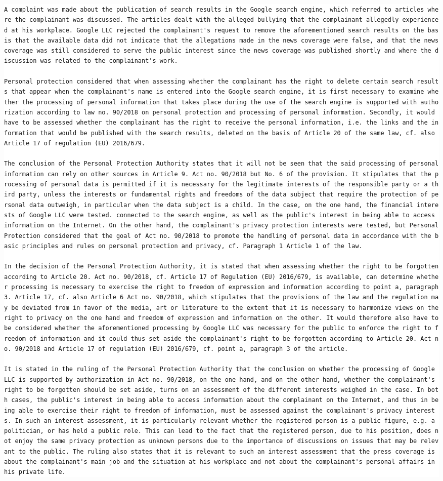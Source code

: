 ```
A complaint was made about the publication of search results in the Google search engine, which referred to articles where the complainant was discussed. The articles dealt with the alleged bullying that the complainant allegedly experienced at his workplace. Google LLC rejected the complainant's request to remove the aforementioned search results on the basis that the available data did not indicate that the allegations made in the news coverage were false, and that the news coverage was still considered to serve the public interest since the news coverage was published shortly and where the discussion was related to the complainant's work.

Personal protection considered that when assessing whether the complainant has the right to delete certain search results that appear when the complainant's name is entered into the Google search engine, it is first necessary to examine whether the processing of personal information that takes place during the use of the search engine is supported with authorization according to law no. 90/2018 on personal protection and processing of personal information. Secondly, it would have to be assessed whether the complainant has the right to receive the personal information, i.e. the links and the information that would be published with the search results, deleted on the basis of Article 20 of the same law, cf. also Article 17 of regulation (EU) 2016/679.

The conclusion of the Personal Protection Authority states that it will not be seen that the said processing of personal information can rely on other sources in Article 9. Act no. 90/2018 but No. 6 of the provision. It stipulates that the processing of personal data is permitted if it is necessary for the legitimate interests of the responsible party or a third party, unless the interests or fundamental rights and freedoms of the data subject that require the protection of personal data outweigh, in particular when the data subject is a child. In the case, on the one hand, the financial interests of Google LLC were tested. connected to the search engine, as well as the public's interest in being able to access information on the Internet. On the other hand, the complainant's privacy protection interests were tested, but Personal Protection considered that the goal of Act no. 90/2018 to promote the handling of personal data in accordance with the basic principles and rules on personal protection and privacy, cf. Paragraph 1 Article 1 of the law.

In the decision of the Personal Protection Authority, it is stated that when assessing whether the right to be forgotten according to Article 20. Act no. 90/2018, cf. Article 17 of Regulation (EU) 2016/679, is available, can determine whether processing is necessary to exercise the right to freedom of expression and information according to point a, paragraph 3. Article 17, cf. also Article 6 Act no. 90/2018, which stipulates that the provisions of the law and the regulation may be deviated from in favor of the media, art or literature to the extent that it is necessary to harmonize views on the right to privacy on the one hand and freedom of expression and information on the other. It would therefore also have to be considered whether the aforementioned processing by Google LLC was necessary for the public to enforce the right to freedom of information and it could thus set aside the complainant's right to be forgotten according to Article 20. Act no. 90/2018 and Article 17 of regulation (EU) 2016/679, cf. point a, paragraph 3 of the article.

It is stated in the ruling of the Personal Protection Authority that the conclusion on whether the processing of Google LLC is supported by authorization in Act no. 90/2018, on the one hand, and on the other hand, whether the complainant's right to be forgotten should be set aside, turns on an assessment of the different interests weighed in the case. In both cases, the public's interest in being able to access information about the complainant on the Internet, and thus in being able to exercise their right to freedom of information, must be assessed against the complainant's privacy interests. In such an interest assessment, it is particularly relevant whether the registered person is a public figure, e.g. a politician, or has held a public role. This can lead to the fact that the registered person, due to his position, does not enjoy the same privacy protection as unknown persons due to the importance of discussions on issues that may be relevant to the public. The ruling also states that it is relevant to such an interest assessment that the press coverage is about the complainant's main job and the situation at his workplace and not about the complainant's personal affairs in his private life.

```